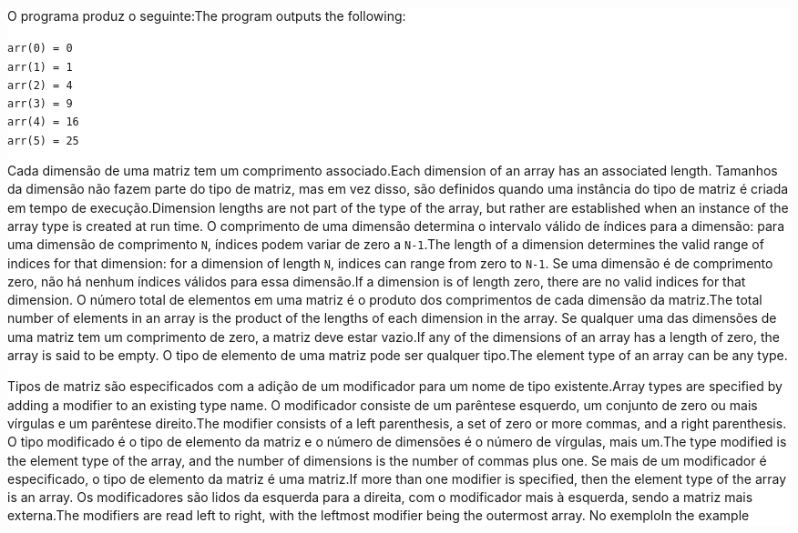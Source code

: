 <span data-ttu-id="0eedd-326">O programa produz o seguinte:</span><span class="sxs-lookup"><span data-stu-id="0eedd-326">The program outputs the following:</span></span>

```
arr(0) = 0
arr(1) = 1
arr(2) = 4
arr(3) = 9
arr(4) = 16
arr(5) = 25
```

<span data-ttu-id="0eedd-327">Cada dimensão de uma matriz tem um comprimento associado.</span><span class="sxs-lookup"><span data-stu-id="0eedd-327">Each dimension of an array has an associated length.</span></span> <span data-ttu-id="0eedd-328">Tamanhos da dimensão não fazem parte do tipo de matriz, mas em vez disso, são definidos quando uma instância do tipo de matriz é criada em tempo de execução.</span><span class="sxs-lookup"><span data-stu-id="0eedd-328">Dimension lengths are not part of the type of the array, but rather are established when an instance of the array type is created at run time.</span></span> <span data-ttu-id="0eedd-329">O comprimento de uma dimensão determina o intervalo válido de índices para a dimensão: para uma dimensão de comprimento `N`, índices podem variar de zero a `N-1`.</span><span class="sxs-lookup"><span data-stu-id="0eedd-329">The length of a dimension determines the valid range of indices for that dimension: for a dimension of length `N`, indices can range from zero to `N-1`.</span></span> <span data-ttu-id="0eedd-330">Se uma dimensão é de comprimento zero, não há nenhum índices válidos para essa dimensão.</span><span class="sxs-lookup"><span data-stu-id="0eedd-330">If a dimension is of length zero, there are no valid indices for that dimension.</span></span> <span data-ttu-id="0eedd-331">O número total de elementos em uma matriz é o produto dos comprimentos de cada dimensão da matriz.</span><span class="sxs-lookup"><span data-stu-id="0eedd-331">The total number of elements in an array is the product of the lengths of each dimension in the array.</span></span> <span data-ttu-id="0eedd-332">Se qualquer uma das dimensões de uma matriz tem um comprimento de zero, a matriz deve estar vazio.</span><span class="sxs-lookup"><span data-stu-id="0eedd-332">If any of the dimensions of an array has a length of zero, the array is said to be empty.</span></span> <span data-ttu-id="0eedd-333">O tipo de elemento de uma matriz pode ser qualquer tipo.</span><span class="sxs-lookup"><span data-stu-id="0eedd-333">The element type of an array can be any type.</span></span>

<span data-ttu-id="0eedd-334">Tipos de matriz são especificados com a adição de um modificador para um nome de tipo existente.</span><span class="sxs-lookup"><span data-stu-id="0eedd-334">Array types are specified by adding a modifier to an existing type name.</span></span> <span data-ttu-id="0eedd-335">O modificador consiste de um parêntese esquerdo, um conjunto de zero ou mais vírgulas e um parêntese direito.</span><span class="sxs-lookup"><span data-stu-id="0eedd-335">The modifier consists of a left parenthesis, a set of zero or more commas, and a right parenthesis.</span></span> <span data-ttu-id="0eedd-336">O tipo modificado é o tipo de elemento da matriz e o número de dimensões é o número de vírgulas, mais um.</span><span class="sxs-lookup"><span data-stu-id="0eedd-336">The type modified is the element type of the array, and the number of dimensions is the number of commas plus one.</span></span> <span data-ttu-id="0eedd-337">Se mais de um modificador é especificado, o tipo de elemento da matriz é uma matriz.</span><span class="sxs-lookup"><span data-stu-id="0eedd-337">If more than one modifier is specified, then the element type of the array is an array.</span></span> <span data-ttu-id="0eedd-338">Os modificadores são lidos da esquerda para a direita, com o modificador mais à esquerda, sendo a matriz mais externa.</span><span class="sxs-lookup"><span data-stu-id="0eedd-338">The modifiers are read left to right, with the leftmost modifier being the outermost array.</span></span> <span data-ttu-id="0eedd-339">No exemplo</span><span class="sxs-lookup"><span data-stu-id="0eedd-339">In the example</span></span>
